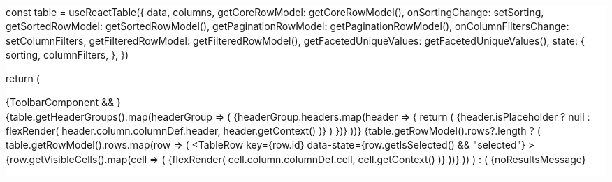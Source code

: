   const table = useReactTable({
    data,
    columns,
    getCoreRowModel: getCoreRowModel(),
    onSortingChange: setSorting,
    getSortedRowModel: getSortedRowModel(),
    getPaginationRowModel: getPaginationRowModel(),
    onColumnFiltersChange: setColumnFilters,
    getFilteredRowModel: getFilteredRowModel(),
    getFacetedUniqueValues: getFacetedUniqueValues(),
    state: {
      sorting,
      columnFilters,
    },
  })

  return (
    <div className="flex flex-col gap-4">
      {ToolbarComponent && <ToolbarComponent table={table} />}
      <div className="rounded-md border">
        <Table>
          <TableHeader>
            {table.getHeaderGroups().map(headerGroup => (
              <TableRow key={headerGroup.id}>
                {headerGroup.headers.map(header => {
                  return (
                    <TableHead key={header.id}>
                      {header.isPlaceholder
                        ? null
                        : flexRender(
                            header.column.columnDef.header,
                            header.getContext()
                          )}
                    </TableHead>
                  )
                })}
              </TableRow>
            ))}
          </TableHeader>
          <TableBody>
            {table.getRowModel().rows?.length ? (
              table.getRowModel().rows.map(row => (
                <TableRow
                  key={row.id}
                  data-state={row.getIsSelected() && "selected"}
                >
                  {row.getVisibleCells().map(cell => (
                    <TableCell key={cell.id}>
                      {flexRender(
                        cell.column.columnDef.cell,
                        cell.getContext()
                      )}
                    </TableCell>
                  ))}
                </TableRow>
              ))
            ) : (
              <TableRow>
                <TableCell
                  colSpan={columns.length}
                  className="h-24 text-center"
                >
                  {noResultsMessage}
                </TableCell>